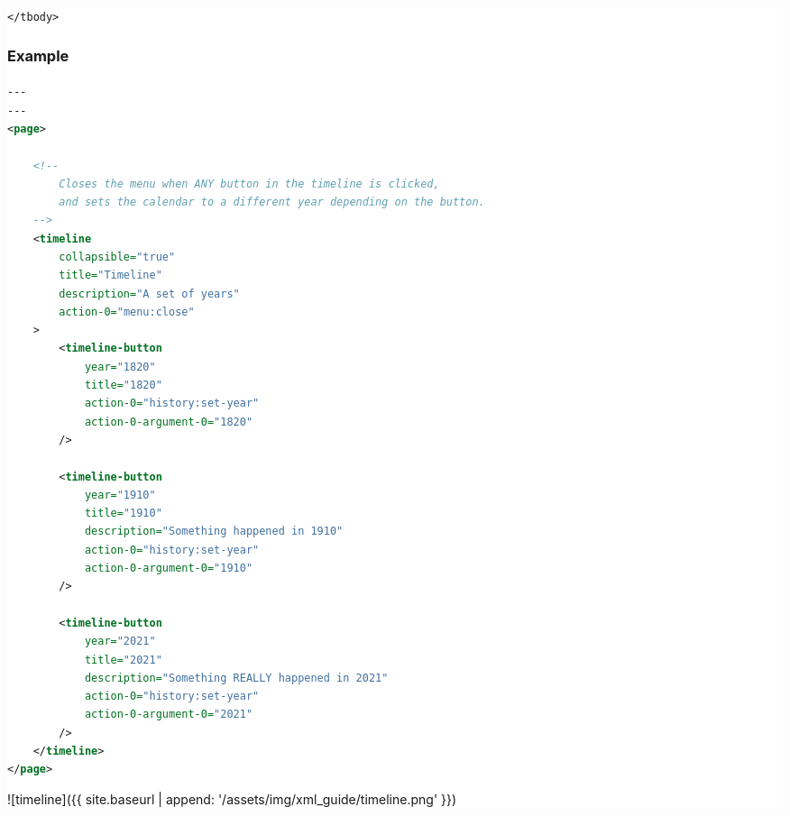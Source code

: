     </tbody>
</table>

### Example


```xml
---
---
<page>

    <!--
        Closes the menu when ANY button in the timeline is clicked,
        and sets the calendar to a different year depending on the button.
    -->
    <timeline
        collapsible="true"
        title="Timeline"
        description="A set of years"
        action-0="menu:close"
    >
        <timeline-button
            year="1820"
            title="1820"
            action-0="history:set-year"
            action-0-argument-0="1820"
        />

        <timeline-button
            year="1910"
            title="1910"
            description="Something happened in 1910"
            action-0="history:set-year"
            action-0-argument-0="1910"
        />

        <timeline-button
            year="2021"
            title="2021"
            description="Something REALLY happened in 2021"
            action-0="history:set-year"
            action-0-argument-0="2021"
        />
    </timeline>
</page>
```

![timeline]({{ site.baseurl | append: '/assets/img/xml_guide/timeline.png' }})